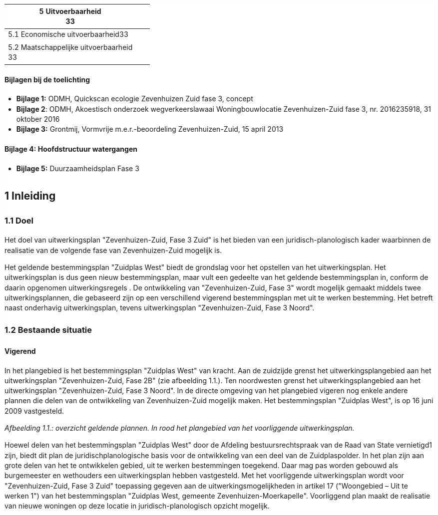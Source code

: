 | 5 Uitvoerbaarheid<br>33                    |  |  |
|--------------------------------------------|--|--|
| 5.1 Economische uitvoerbaarheid33          |  |  |
| 5.2 Maatschappelijke uitvoerbaarheid<br>33 |  |  |

#### **Bijlagen bij de toelichting**

- **Bijlage 1:** ODMH, Quickscan ecologie Zevenhuizen Zuid fase 3, concept
- **Bijlage 2**: ODMH, Akoestisch onderzoek wegverkeerslawaai Woningbouwlocatie Zevenhuizen-Zuid fase 3, nr. 2016235918, 31 oktober 2016
- **Bijlage 3:** Grontmij, Vormvrije m.e.r.-beoordeling Zevenhuizen-Zuid, 15 april 2013

#### **Bijlage 4:** Hoofdstructuur watergangen

- **Bijlage 5:** Duurzaamheidsplan Fase 3
## **1 Inleiding**

### **1.1 Doel**

Het doel van uitwerkingsplan "Zevenhuizen-Zuid, Fase 3 Zuid" is het bieden van een juridisch-planologisch kader waarbinnen de realisatie van de volgende fase van Zevenhuizen-Zuid mogelijk is.

Het geldende bestemmingsplan "Zuidplas West" biedt de grondslag voor het opstellen van het uitwerkingsplan. Het uitwerkingsplan is dus geen nieuw bestemmingsplan, maar vult een gedeelte van het geldende bestemmingsplan in, conform de daarin opgenomen uitwerkingsregels . De ontwikkeling van "Zevenhuizen-Zuid, Fase 3" wordt mogelijk gemaakt middels twee uitwerkingsplannen, die gebaseerd zijn op een verschillend vigerend bestemmingsplan met uit te werken bestemming. Het betreft naast onderhavig uitwerkingsplan, tevens uitwerkingsplan "Zevenhuizen-Zuid, Fase 3 Noord".

### **1.2 Bestaande situatie**

#### **Vigerend**

In het plangebied is het bestemmingsplan "Zuidplas West" van kracht. Aan de zuidzijde grenst het uitwerkingsplangebied aan het uitwerkingsplan "Zevenhuizen-Zuid, Fase 2B" (zie afbeelding 1.1.). Ten noordwesten grenst het uitwerkingsplangebied aan het uitwerkingsplan "Zevenhuizen-Zuid, Fase 3 Noord". In de directe omgeving van het plangebied vigeren nog enkele andere plannen die delen van de ontwikkeling van Zevenhuizen-Zuid mogelijk maken. Het bestemmingsplan "Zuidplas West", is op 16 juni 2009 vastgesteld.

*Afbeelding 1.1.: overzicht geldende plannen. In rood het plangebied van het voorliggende uitwerkingsplan.*

Hoewel delen van het bestemmingsplan "Zuidplas West" door de Afdeling bestuursrechtspraak van de Raad van State vernietigd1 zijn, biedt dit plan de juridischplanologische basis voor de ontwikkeling van een deel van de Zuidplaspolder. In het plan zijn aan grote delen van het te ontwikkelen gebied, uit te werken bestemmingen toegekend. Daar mag pas worden gebouwd als burgemeester en wethouders een uitwerkingsplan hebben vastgesteld. Met het voorliggende uitwerkingsplan wordt voor "Zevenhuizen-Zuid, Fase 3 Zuid" toepassing gegeven aan de uitwerkingsmogelijkheden in artikel 17 ("Woongebied – Uit te werken 1") van het bestemmingsplan "Zuidplas West, gemeente Zevenhuizen-Moerkapelle". Voorliggend plan maakt de realisatie van nieuwe woningen op deze locatie in juridisch-planologisch opzicht mogelijk.
